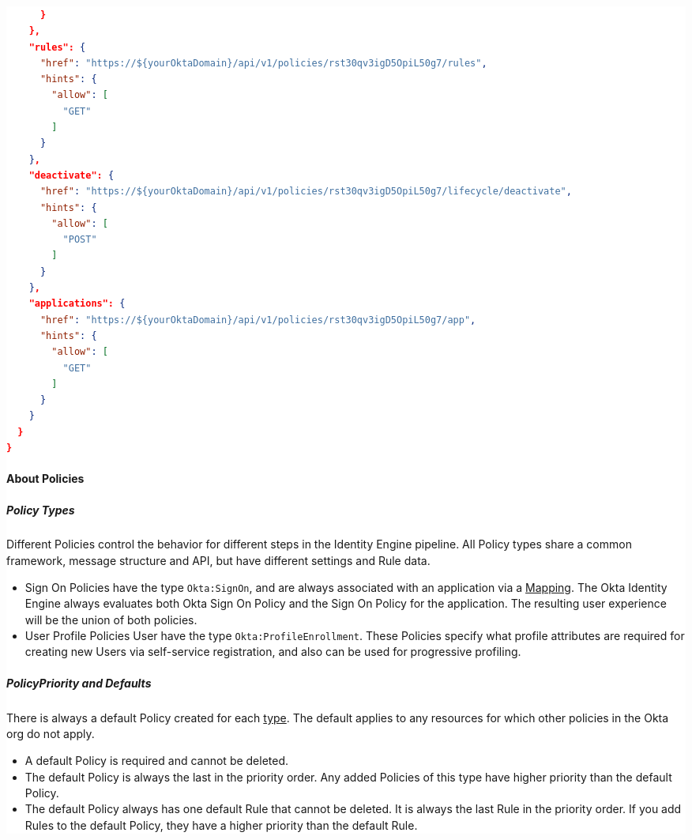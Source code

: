 ```json
      }
    },
    "rules": {
      "href": "https://${yourOktaDomain}/api/v1/policies/rst30qv3igD5OpiL50g7/rules",
      "hints": {
        "allow": [
          "GET"
        ]
      }
    },
    "deactivate": {
      "href": "https://${yourOktaDomain}/api/v1/policies/rst30qv3igD5OpiL50g7/lifecycle/deactivate",
      "hints": {
        "allow": [
          "POST"
        ]
      }
    },
    "applications": {
      "href": "https://${yourOktaDomain}/api/v1/policies/rst30qv3igD5OpiL50g7/app",
      "hints": {
        "allow": [
          "GET"
        ]
      }
    }
  }
}
```

#### About Policies

##### Policy Types

Different Policies control the behavior for different steps in the Identity Engine pipeline. All Policy types share a common framework, message structure and API, but have different settings and Rule data.

* Sign On Policies have the type `Okta:SignOn`, and are always associated with an application via a [Mapping](#resource-mappings). The Okta Identity Engine always evaluates both Okta Sign On Policy and the Sign On Policy for the application. The resulting user experience will be the union of both policies.
* User Profile Policies User have the type `Okta:ProfileEnrollment`. These Policies specify what profile attributes are required for creating new Users via self-service registration, and also can be used for progressive profiling.

##### PolicyPriority and Defaults

There is always a default Policy created for each [type](#policy-types). The default applies to any resources for which other policies in the Okta org do not apply.

- A default Policy is required and cannot be deleted.
- The default Policy is always the last in the priority order. Any added Policies of this type have higher priority than the default Policy.
- The default Policy always has one default Rule that cannot be deleted. It is always the last Rule in the priority order. If you add Rules to the default Policy, they have a higher priority than the default Rule.
